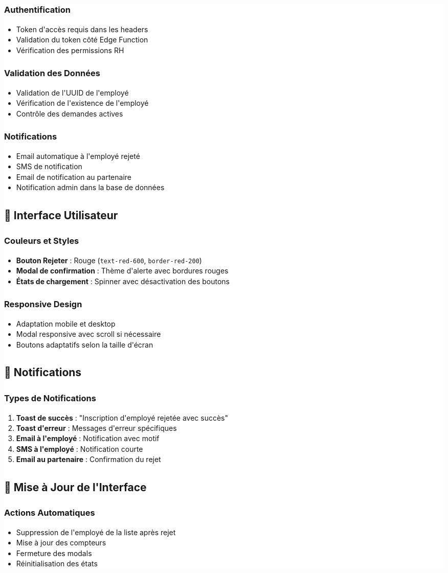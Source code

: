 ### Authentification

- Token d'accès requis dans les headers
- Validation du token côté Edge Function
- Vérification des permissions RH

### Validation des Données

- Validation de l'UUID de l'employé
- Vérification de l'existence de l'employé
- Contrôle des demandes actives

### Notifications

- Email automatique à l'employé rejeté
- SMS de notification
- Email de notification au partenaire
- Notification admin dans la base de données

## 🎨 Interface Utilisateur

### Couleurs et Styles

- **Bouton Rejeter** : Rouge (`text-red-600`, `border-red-200`)
- **Modal de confirmation** : Thème d'alerte avec bordures rouges
- **États de chargement** : Spinner avec désactivation des boutons

### Responsive Design

- Adaptation mobile et desktop
- Modal responsive avec scroll si nécessaire
- Boutons adaptatifs selon la taille d'écran

## 📱 Notifications

### Types de Notifications

1. **Toast de succès** : "Inscription d'employé rejetée avec succès"
2. **Toast d'erreur** : Messages d'erreur spécifiques
3. **Email à l'employé** : Notification avec motif
4. **SMS à l'employé** : Notification courte
5. **Email au partenaire** : Confirmation du rejet

## 🔄 Mise à Jour de l'Interface

### Actions Automatiques

- Suppression de l'employé de la liste après rejet
- Mise à jour des compteurs
- Fermeture des modals
- Réinitialisation des états
